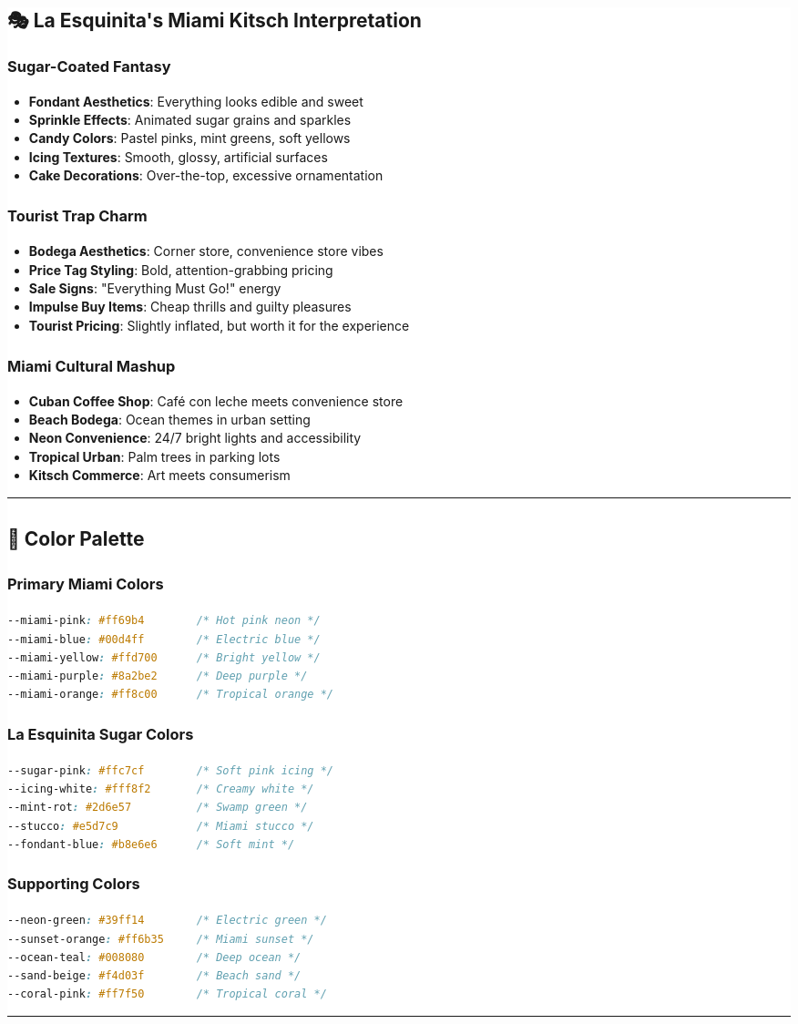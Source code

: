 ## 🎭 La Esquinita's Miami Kitsch Interpretation

### Sugar-Coated Fantasy
- **Fondant Aesthetics**: Everything looks edible and sweet
- **Sprinkle Effects**: Animated sugar grains and sparkles
- **Candy Colors**: Pastel pinks, mint greens, soft yellows
- **Icing Textures**: Smooth, glossy, artificial surfaces
- **Cake Decorations**: Over-the-top, excessive ornamentation

### Tourist Trap Charm
- **Bodega Aesthetics**: Corner store, convenience store vibes
- **Price Tag Styling**: Bold, attention-grabbing pricing
- **Sale Signs**: "Everything Must Go!" energy
- **Impulse Buy Items**: Cheap thrills and guilty pleasures
- **Tourist Pricing**: Slightly inflated, but worth it for the experience

### Miami Cultural Mashup
- **Cuban Coffee Shop**: Café con leche meets convenience store
- **Beach Bodega**: Ocean themes in urban setting
- **Neon Convenience**: 24/7 bright lights and accessibility
- **Tropical Urban**: Palm trees in parking lots
- **Kitsch Commerce**: Art meets consumerism

---

## 🎨 Color Palette

### Primary Miami Colors
```css
--miami-pink: #ff69b4        /* Hot pink neon */
--miami-blue: #00d4ff        /* Electric blue */
--miami-yellow: #ffd700      /* Bright yellow */
--miami-purple: #8a2be2      /* Deep purple */
--miami-orange: #ff8c00      /* Tropical orange */
```

### La Esquinita Sugar Colors
```css
--sugar-pink: #ffc7cf        /* Soft pink icing */
--icing-white: #fff8f2       /* Creamy white */
--mint-rot: #2d6e57          /* Swamp green */
--stucco: #e5d7c9            /* Miami stucco */
--fondant-blue: #b8e6e6      /* Soft mint */
```

### Supporting Colors
```css
--neon-green: #39ff14        /* Electric green */
--sunset-orange: #ff6b35     /* Miami sunset */
--ocean-teal: #008080        /* Deep ocean */
--sand-beige: #f4d03f        /* Beach sand */
--coral-pink: #ff7f50        /* Tropical coral */
```

---